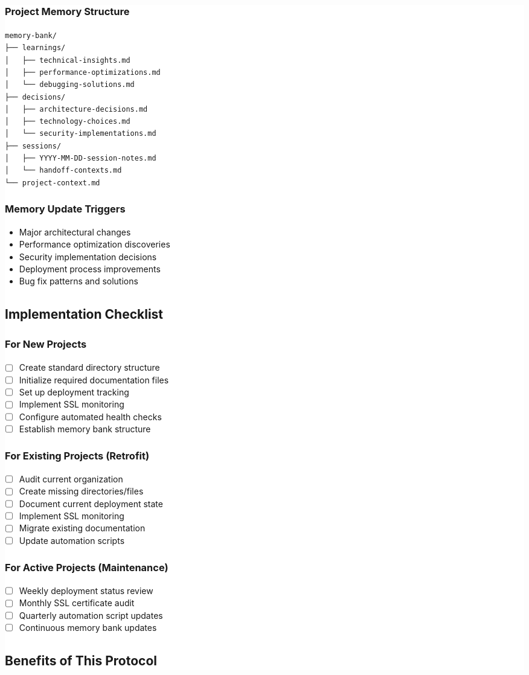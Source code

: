 ### Project Memory Structure
```
memory-bank/
├── learnings/
│   ├── technical-insights.md
│   ├── performance-optimizations.md
│   └── debugging-solutions.md
├── decisions/
│   ├── architecture-decisions.md
│   ├── technology-choices.md
│   └── security-implementations.md
├── sessions/
│   ├── YYYY-MM-DD-session-notes.md
│   └── handoff-contexts.md
└── project-context.md
```

### Memory Update Triggers
- Major architectural changes
- Performance optimization discoveries
- Security implementation decisions
- Deployment process improvements
- Bug fix patterns and solutions

## Implementation Checklist

### For New Projects
- [ ] Create standard directory structure
- [ ] Initialize required documentation files
- [ ] Set up deployment tracking
- [ ] Implement SSL monitoring
- [ ] Configure automated health checks
- [ ] Establish memory bank structure

### For Existing Projects (Retrofit)
- [ ] Audit current organization
- [ ] Create missing directories/files
- [ ] Document current deployment state
- [ ] Implement SSL monitoring
- [ ] Migrate existing documentation
- [ ] Update automation scripts

### For Active Projects (Maintenance)
- [ ] Weekly deployment status review
- [ ] Monthly SSL certificate audit
- [ ] Quarterly automation script updates
- [ ] Continuous memory bank updates

## Benefits of This Protocol
